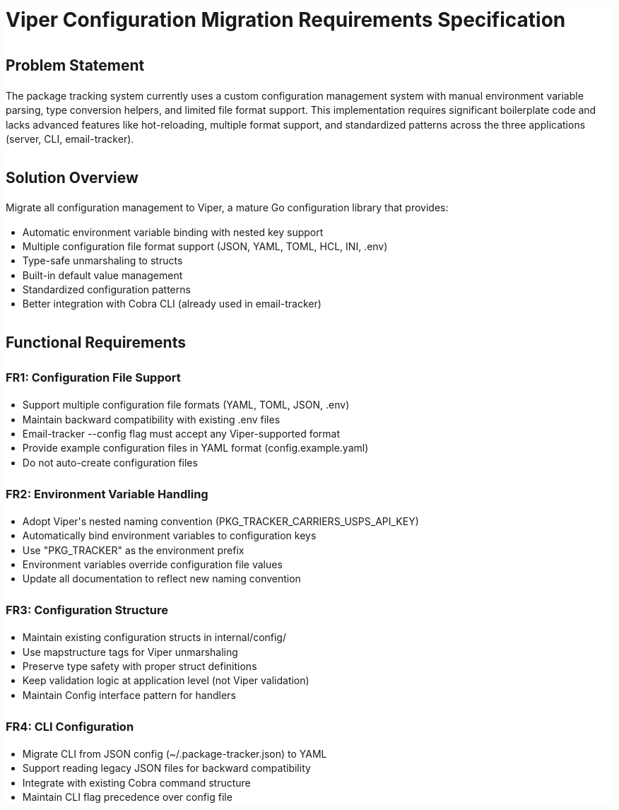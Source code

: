 # Viper Configuration Migration Requirements Specification

## Problem Statement

The package tracking system currently uses a custom configuration management system with manual environment variable parsing, type conversion helpers, and limited file format support. This implementation requires significant boilerplate code and lacks advanced features like hot-reloading, multiple format support, and standardized patterns across the three applications (server, CLI, email-tracker).

## Solution Overview

Migrate all configuration management to Viper, a mature Go configuration library that provides:
- Automatic environment variable binding with nested key support
- Multiple configuration file format support (JSON, YAML, TOML, HCL, INI, .env)
- Type-safe unmarshaling to structs
- Built-in default value management
- Standardized configuration patterns
- Better integration with Cobra CLI (already used in email-tracker)

## Functional Requirements

### FR1: Configuration File Support
- Support multiple configuration file formats (YAML, TOML, JSON, .env)
- Maintain backward compatibility with existing .env files
- Email-tracker --config flag must accept any Viper-supported format
- Provide example configuration files in YAML format (config.example.yaml)
- Do not auto-create configuration files

### FR2: Environment Variable Handling
- Adopt Viper's nested naming convention (PKG_TRACKER_CARRIERS_USPS_API_KEY)
- Automatically bind environment variables to configuration keys
- Use "PKG_TRACKER" as the environment prefix
- Environment variables override configuration file values
- Update all documentation to reflect new naming convention

### FR3: Configuration Structure
- Maintain existing configuration structs in internal/config/
- Use mapstructure tags for Viper unmarshaling
- Preserve type safety with proper struct definitions
- Keep validation logic at application level (not Viper validation)
- Maintain Config interface pattern for handlers

### FR4: CLI Configuration
- Migrate CLI from JSON config (~/.package-tracker.json) to YAML
- Support reading legacy JSON files for backward compatibility
- Integrate with existing Cobra command structure
- Maintain CLI flag precedence over config file
